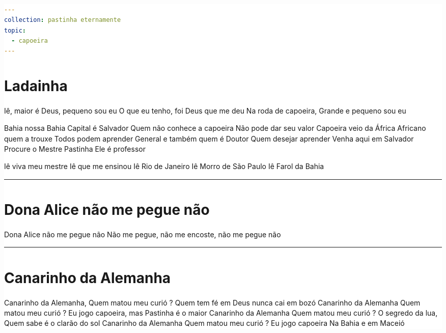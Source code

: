 ```yaml
---
collection: pastinha eternamente
topic:
  - capoeira
---
```


# Ladainha

Iê, maior é Deus, pequeno sou eu
O que eu tenho, foi Deus que me deu
Na roda de capoeira,
Grande e pequeno sou eu

Bahia nossa Bahia
Capital é Salvador
Quem não conhece a capoeira
Não pode dar seu valor
Capoeira veio da África
Africano quem a trouxe
Todos podem aprender
General e também quem é Doutor
Quem desejar aprender
Venha aqui em Salvador
Procure o Mestre Pastinha
Ele é professor

Iê viva meu mestre
Iê que me ensinou
Iê Rio de Janeiro
Iê Morro de São Paulo
Iê Farol da Bahia

---

# Dona Alice não me pegue não

Dona Alice não me pegue não
Não me pegue,
não me encoste,
não me pegue não

---

# Canarinho da Alemanha

Canarinho da Alemanha,
Quem matou meu curió ?
Quem tem fé em Deus
nunca cai em bozó
Canarinho da Alemanha
Quem matou meu curió ?
Eu jogo capoeira,
mas Pastinha é o maior
Canarinho da Alemanha
Quem matou meu curió ?
O segredo da lua,
Quem sabe é o clarão do sol
Canarinho da Alemanha
Quem matou meu curió ?
Eu jogo capoeira
Na Bahia e em Maceió